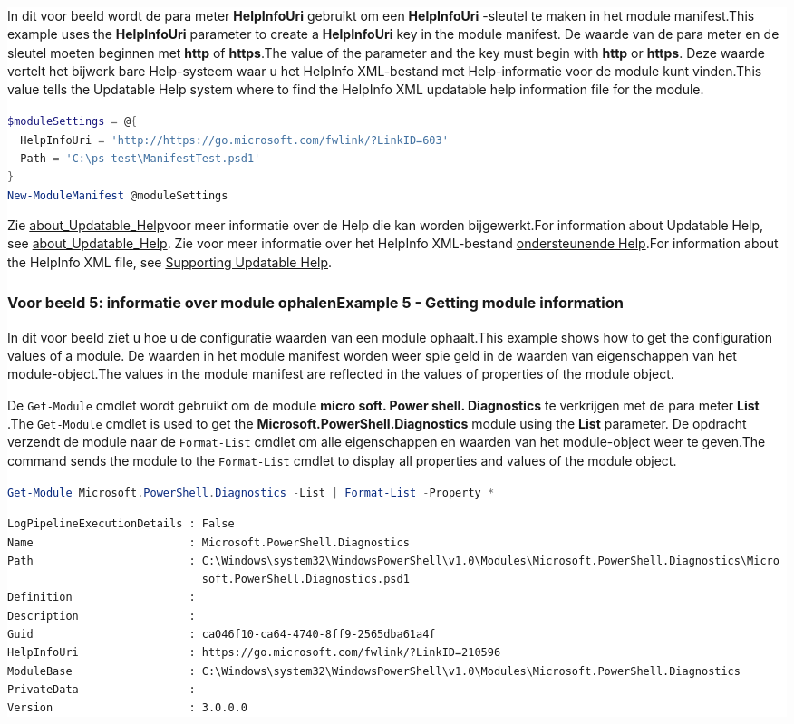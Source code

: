 <span data-ttu-id="9613f-136">In dit voor beeld wordt de para meter **HelpInfoUri** gebruikt om een **HelpInfoUri** -sleutel te maken in het module manifest.</span><span class="sxs-lookup"><span data-stu-id="9613f-136">This example uses the **HelpInfoUri** parameter to create a **HelpInfoUri** key in the module manifest.</span></span> <span data-ttu-id="9613f-137">De waarde van de para meter en de sleutel moeten beginnen met **http** of **https**.</span><span class="sxs-lookup"><span data-stu-id="9613f-137">The value of the parameter and the key must begin with **http** or **https**.</span></span> <span data-ttu-id="9613f-138">Deze waarde vertelt het bijwerk bare Help-systeem waar u het HelpInfo XML-bestand met Help-informatie voor de module kunt vinden.</span><span class="sxs-lookup"><span data-stu-id="9613f-138">This value tells the Updatable Help system where to find the HelpInfo XML updatable help information file for the module.</span></span>

```powershell
$moduleSettings = @{
  HelpInfoUri = 'http://https://go.microsoft.com/fwlink/?LinkID=603'
  Path = 'C:\ps-test\ManifestTest.psd1'
}
New-ModuleManifest @moduleSettings
```

<span data-ttu-id="9613f-139">Zie [about_Updatable_Help](./About/about_Updatable_Help.md)voor meer informatie over de Help die kan worden bijgewerkt.</span><span class="sxs-lookup"><span data-stu-id="9613f-139">For information about Updatable Help, see [about_Updatable_Help](./About/about_Updatable_Help.md).</span></span>
<span data-ttu-id="9613f-140">Zie voor meer informatie over het HelpInfo XML-bestand [ondersteunende Help](/powershell/scripting/developer/module/supporting-updatable-help).</span><span class="sxs-lookup"><span data-stu-id="9613f-140">For information about the HelpInfo XML file, see [Supporting Updatable Help](/powershell/scripting/developer/module/supporting-updatable-help).</span></span>

### <span data-ttu-id="9613f-141">Voor beeld 5: informatie over module ophalen</span><span class="sxs-lookup"><span data-stu-id="9613f-141">Example 5 - Getting module information</span></span>

<span data-ttu-id="9613f-142">In dit voor beeld ziet u hoe u de configuratie waarden van een module ophaalt.</span><span class="sxs-lookup"><span data-stu-id="9613f-142">This example shows how to get the configuration values of a module.</span></span> <span data-ttu-id="9613f-143">De waarden in het module manifest worden weer spie geld in de waarden van eigenschappen van het module-object.</span><span class="sxs-lookup"><span data-stu-id="9613f-143">The values in the module manifest are reflected in the values of properties of the module object.</span></span>

<span data-ttu-id="9613f-144">De `Get-Module` cmdlet wordt gebruikt om de module **micro soft. Power shell. Diagnostics** te verkrijgen met de para meter **List** .</span><span class="sxs-lookup"><span data-stu-id="9613f-144">The `Get-Module` cmdlet is used to get the **Microsoft.PowerShell.Diagnostics** module using the **List** parameter.</span></span> <span data-ttu-id="9613f-145">De opdracht verzendt de module naar de `Format-List` cmdlet om alle eigenschappen en waarden van het module-object weer te geven.</span><span class="sxs-lookup"><span data-stu-id="9613f-145">The command sends the module to the `Format-List` cmdlet to display all properties and values of the module object.</span></span>

```powershell
Get-Module Microsoft.PowerShell.Diagnostics -List | Format-List -Property *
```

```Output
LogPipelineExecutionDetails : False
Name                        : Microsoft.PowerShell.Diagnostics
Path                        : C:\Windows\system32\WindowsPowerShell\v1.0\Modules\Microsoft.PowerShell.Diagnostics\Micro
                              soft.PowerShell.Diagnostics.psd1
Definition                  :
Description                 :
Guid                        : ca046f10-ca64-4740-8ff9-2565dba61a4f
HelpInfoUri                 : https://go.microsoft.com/fwlink/?LinkID=210596
ModuleBase                  : C:\Windows\system32\WindowsPowerShell\v1.0\Modules\Microsoft.PowerShell.Diagnostics
PrivateData                 :
Version                     : 3.0.0.0
```